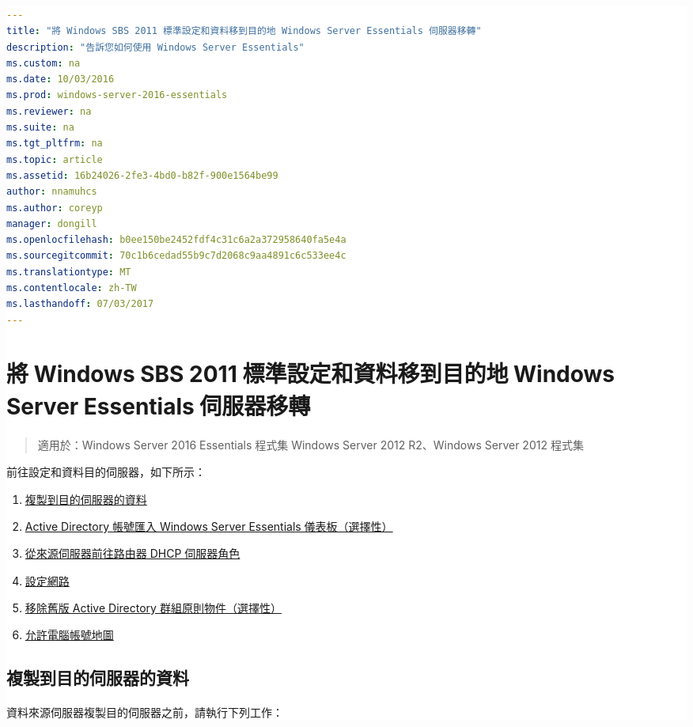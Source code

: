 ```yaml
---
title: "將 Windows SBS 2011 標準設定和資料移到目的地 Windows Server Essentials 伺服器移轉"
description: "告訴您如何使用 Windows Server Essentials"
ms.custom: na
ms.date: 10/03/2016
ms.prod: windows-server-2016-essentials
ms.reviewer: na
ms.suite: na
ms.tgt_pltfrm: na
ms.topic: article
ms.assetid: 16b24026-2fe3-4bd0-b82f-900e1564be99
author: nnamuhcs
ms.author: coreyp
manager: dongill
ms.openlocfilehash: b0ee150be2452fdf4c31c6a2a372958640fa5e4a
ms.sourcegitcommit: 70c1b6cedad55b9c7d2068c9aa4891c6c533ee4c
ms.translationtype: MT
ms.contentlocale: zh-TW
ms.lasthandoff: 07/03/2017
---
```

# <a name="move-windows-sbs-2011-standard-settings-and-data-to-the-destination-server-for-windows-server-essentials-migration"></a>將 Windows SBS 2011 標準設定和資料移到目的地 Windows Server Essentials 伺服器移轉

>適用於：Windows Server 2016 Essentials 程式集 Windows Server 2012 R2、Windows Server 2012 程式集

前往設定和資料目的伺服器，如下所示：  
  

1.  [複製到目的伺服器的資料](Move-Windows-SBS-2011-Standard-settings-and-data-to-the-Destination-Server-for-Windows-Server-Essentials-migration.md#BKMK_CopyData)  
  
2.  [Active Directory 帳號匯入 Windows Server Essentials 儀表板（選擇性）](Move-Windows-SBS-2003-settings-and-data-to-the-Destination-Server-for-Windows-Server-Essentials-migration.md#BKMK_ImportADaccounts)  
  
3.  [從來源伺服器前往路由器 DHCP 伺服器角色](Move-Windows-SBS-2011-Standard-settings-and-data-to-the-Destination-Server-for-Windows-Server-Essentials-migration.md#BKMK_MoveDHCP)  
  
4.  [設定網路](Move-Windows-SBS-2011-Standard-settings-and-data-to-the-Destination-Server-for-Windows-Server-Essentials-migration.md#BKMK_Network)  
  
5.  [移除舊版 Active Directory 群組原則物件（選擇性）](Move-Windows-SBS-2011-Standard-settings-and-data-to-the-Destination-Server-for-Windows-Server-Essentials-migration.md#BKMK_RemoveLegacyADGPO)  
  
6.  [允許電腦帳號地圖](Move-Windows-SBS-2011-Standard-settings-and-data-to-the-Destination-Server-for-Windows-Server-Essentials-migration.md#BKMK_MapPermittedComputers)  
  
##  <a name="BKMK_CopyData"></a>複製到目的伺服器的資料  
 資料來源伺服器複製目的伺服器之前，請執行下列工作：  
  